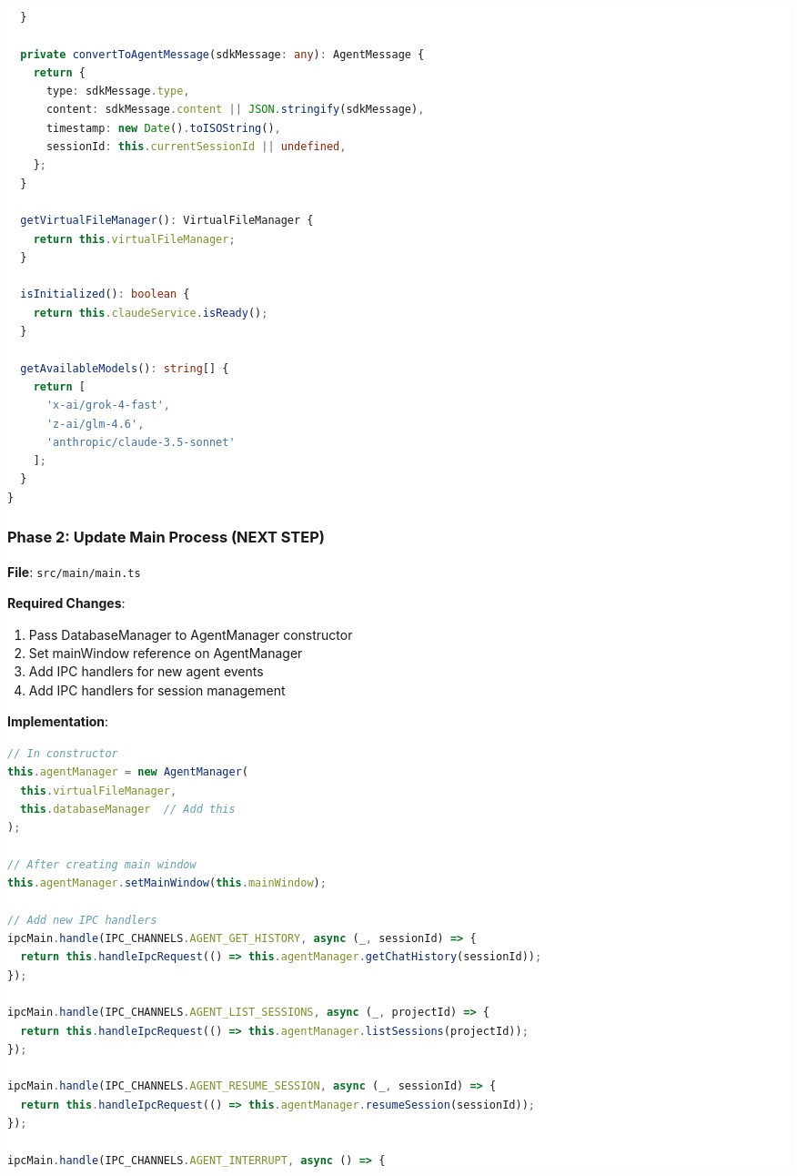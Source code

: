 ```typescript
  }

  private convertToAgentMessage(sdkMessage: any): AgentMessage {
    return {
      type: sdkMessage.type,
      content: sdkMessage.content || JSON.stringify(sdkMessage),
      timestamp: new Date().toISOString(),
      sessionId: this.currentSessionId || undefined,
    };
  }

  getVirtualFileManager(): VirtualFileManager {
    return this.virtualFileManager;
  }

  isInitialized(): boolean {
    return this.claudeService.isReady();
  }

  getAvailableModels(): string[] {
    return [
      'x-ai/grok-4-fast',
      'z-ai/glm-4.6',
      'anthropic/claude-3.5-sonnet'
    ];
  }
}
```

### Phase 2: Update Main Process (NEXT STEP)

**File**: `src/main/main.ts`

**Required Changes**:
1. Pass DatabaseManager to AgentManager constructor
2. Set mainWindow reference on AgentManager
3. Add IPC handlers for new agent events
4. Add IPC handlers for session management

**Implementation**:
```typescript
// In constructor
this.agentManager = new AgentManager(
  this.virtualFileManager,
  this.databaseManager  // Add this
);

// After creating main window
this.agentManager.setMainWindow(this.mainWindow);

// Add new IPC handlers
ipcMain.handle(IPC_CHANNELS.AGENT_GET_HISTORY, async (_, sessionId) => {
  return this.handleIpcRequest(() => this.agentManager.getChatHistory(sessionId));
});

ipcMain.handle(IPC_CHANNELS.AGENT_LIST_SESSIONS, async (_, projectId) => {
  return this.handleIpcRequest(() => this.agentManager.listSessions(projectId));
});

ipcMain.handle(IPC_CHANNELS.AGENT_RESUME_SESSION, async (_, sessionId) => {
  return this.handleIpcRequest(() => this.agentManager.resumeSession(sessionId));
});

ipcMain.handle(IPC_CHANNELS.AGENT_INTERRUPT, async () => {
```